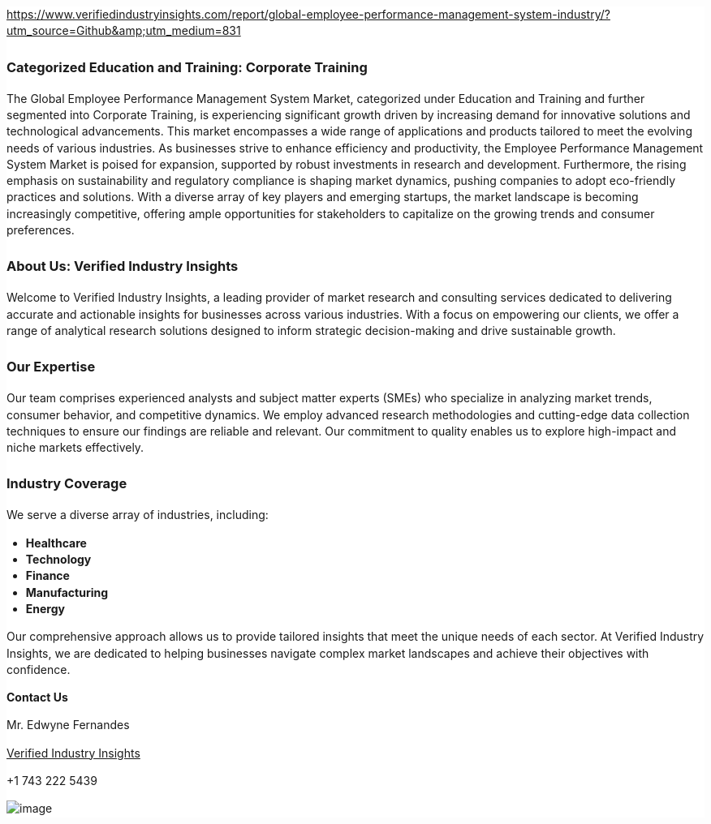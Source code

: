 </strong><a href="https://www.verifiedindustryinsights.com/report/global-employee-performance-management-system-industry/?utm_source=Github&amp;utm_medium=831">https://www.verifiedindustryinsights.com/report/global-employee-performance-management-system-industry/?utm_source=Github&amp;utm_medium=831</a>&nbsp;</p><h3>Categorized Education and Training: Corporate Training </h3><p>The Global Employee Performance Management System Market, categorized under Education and Training and further segmented into Corporate Training, is experiencing significant growth driven by increasing demand for innovative solutions and technological advancements. This market encompasses a wide range of applications and products tailored to meet the evolving needs of various industries. As businesses strive to enhance efficiency and productivity, the Employee Performance Management System Market is poised for expansion, supported by robust investments in research and development. Furthermore, the rising emphasis on sustainability and regulatory compliance is shaping market dynamics, pushing companies to adopt eco-friendly practices and solutions. With a diverse array of key players and emerging startups, the market landscape is becoming increasingly competitive, offering ample opportunities for stakeholders to capitalize on the growing trends and consumer preferences.</p><h3>About Us: Verified Industry Insights</h3><p>Welcome to Verified Industry Insights, a leading provider of market research and consulting services dedicated to delivering accurate and actionable insights for businesses across various industries. With a focus on empowering our clients, we offer a range of analytical research solutions designed to inform strategic decision-making and drive sustainable growth.</p><h3>Our Expertise</h3><p>Our team comprises experienced analysts and subject matter experts (SMEs) who specialize in analyzing market trends, consumer behavior, and competitive dynamics. We employ advanced research methodologies and cutting-edge data collection techniques to ensure our findings are reliable and relevant. Our commitment to quality enables us to explore high-impact and niche markets effectively.</p><h3>Industry Coverage</h3><p>We serve a diverse array of industries, including:</p><ul><li><strong>Healthcare</strong></li><li><strong>Technology</strong></li><li><strong>Finance</strong></li><li><strong>Manufacturing</strong></li><li><strong>Energy</strong></li></ul><p>Our comprehensive approach allows us to provide tailored insights that meet the unique needs of each sector. At Verified Industry Insights, we are dedicated to helping businesses navigate complex market landscapes and achieve their objectives with confidence.</p><p><strong>Contact Us</strong></p><p>Mr. Edwyne Fernandes</p><p><a href="https://www.verifiedindustryinsights.com/">Verified Industry Insights</a></p><p>+1 743 222 5439</p>
![image](https://github.com/user-attachments/assets/5d626943-6676-4670-a7d0-557480eeb9ad)

